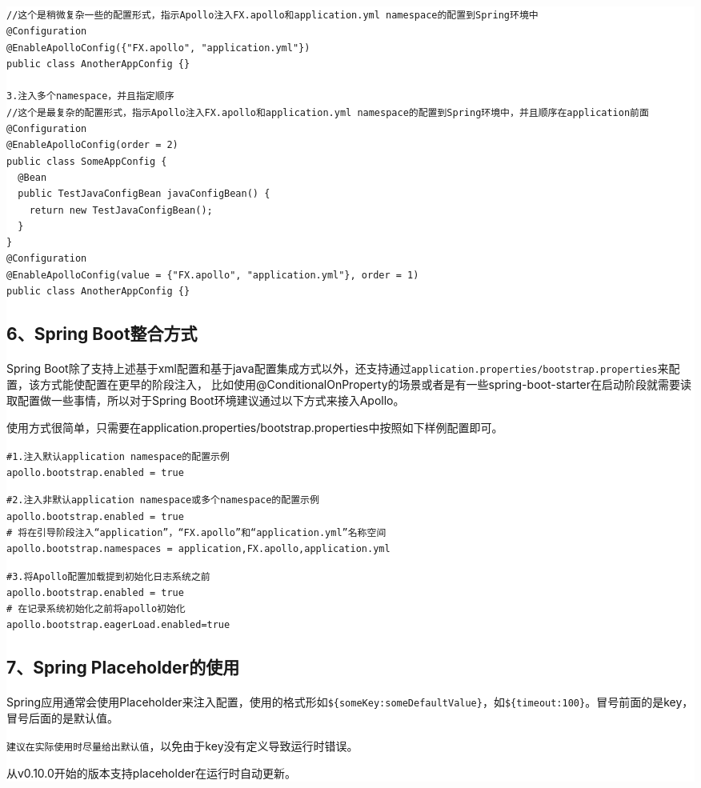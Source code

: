 ```text
//这个是稍微复杂一些的配置形式，指示Apollo注入FX.apollo和application.yml namespace的配置到Spring环境中
@Configuration
@EnableApolloConfig({"FX.apollo", "application.yml"})
public class AnotherAppConfig {}

3.注入多个namespace，并且指定顺序
//这个是最复杂的配置形式，指示Apollo注入FX.apollo和application.yml namespace的配置到Spring环境中，并且顺序在application前面
@Configuration
@EnableApolloConfig(order = 2)
public class SomeAppConfig {
  @Bean
  public TestJavaConfigBean javaConfigBean() {
    return new TestJavaConfigBean();
  }
}
@Configuration
@EnableApolloConfig(value = {"FX.apollo", "application.yml"}, order = 1)
public class AnotherAppConfig {}
```

6、Spring Boot整合方式
--

Spring Boot除了支持上述基于xml配置和基于java配置集成方式以外，还支持通过`application.properties/bootstrap.properties`来配置，该方式能使配置在更早的阶段注入，
比如使用@ConditionalOnProperty的场景或者是有一些spring-boot-starter在启动阶段就需要读取配置做一些事情，所以对于Spring Boot环境建议通过以下方式来接入Apollo。

使用方式很简单，只需要在application.properties/bootstrap.properties中按照如下样例配置即可。
```properties
#1.注入默认application namespace的配置示例
apollo.bootstrap.enabled = true
```
```properties
#2.注入非默认application namespace或多个namespace的配置示例
apollo.bootstrap.enabled = true
# 将在引导阶段注入“application”，“FX.apollo”和“application.yml”名称空间
apollo.bootstrap.namespaces = application,FX.apollo,application.yml
```
```properties
#3.将Apollo配置加载提到初始化日志系统之前
apollo.bootstrap.enabled = true
# 在记录系统初始化之前将apollo初始化
apollo.bootstrap.eagerLoad.enabled=true
```

7、Spring Placeholder的使用
--
Spring应用通常会使用Placeholder来注入配置，使用的格式形如`${someKey:someDefaultValue}`，如`${timeout:100}`。冒号前面的是key，冒号后面的是默认值。

`建议在实际使用时尽量给出默认值`，以免由于key没有定义导致运行时错误。

从v0.10.0开始的版本支持placeholder在运行时自动更新。
